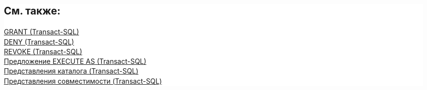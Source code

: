 ## <a name="see-also"></a>См. также:  
 [GRANT (Transact-SQL)](../../t-sql/statements/grant-transact-sql.md)   
 [DENY (Transact-SQL)](../../t-sql/statements/deny-transact-sql.md)   
 [REVOKE (Transact-SQL)](../../t-sql/statements/revoke-transact-sql.md)   
 [Предложение EXECUTE AS (Transact-SQL)](../../t-sql/statements/execute-as-clause-transact-sql.md)   
 [Представления каталога (Transact-SQL)](../../relational-databases/system-catalog-views/catalog-views-transact-sql.md)   
 [Представления совместимости (Transact-SQL)](~/relational-databases/system-compatibility-views/system-compatibility-views-transact-sql.md)  
  
  

